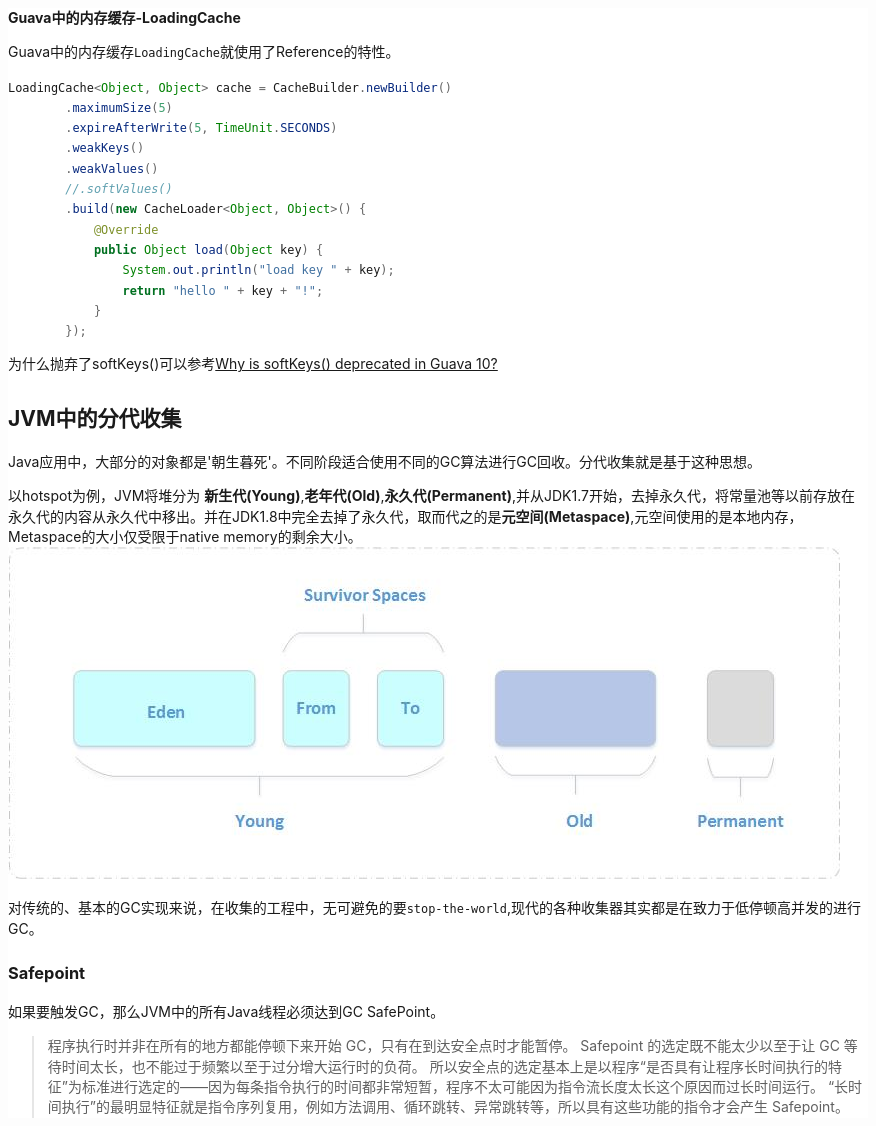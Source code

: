 **Guava中的内存缓存-LoadingCache**

Guava中的内存缓存`LoadingCache`就使用了Reference的特性。
```java
LoadingCache<Object, Object> cache = CacheBuilder.newBuilder()
        .maximumSize(5)
        .expireAfterWrite(5, TimeUnit.SECONDS)
        .weakKeys()
        .weakValues()
        //.softValues()
        .build(new CacheLoader<Object, Object>() {
            @Override
            public Object load(Object key) {
                System.out.println("load key " + key);
                return "hello " + key + "!";
            }
        });
```
为什么抛弃了softKeys()可以参考[Why is softKeys() deprecated in Guava 10?](https://stackoverflow.com/questions/7618129/why-is-softkeys-deprecated-in-guava-10)



## JVM中的分代收集
Java应用中，大部分的对象都是'朝生暮死'。不同阶段适合使用不同的GC算法进行GC回收。分代收集就是基于这种思想。

以hotspot为例，JVM将堆分为 **新生代(Young)**,**老年代(Old)**,**永久代(Permanent)**,并从JDK1.7开始，去掉永久代，将常量池等以前存放在永久代的内容从永久代中移出。并在JDK1.8中完全去掉了永久代，取而代之的是**元空间(Metaspace)**,元空间使用的是本地内存，Metaspace的大小仅受限于native memory的剩余大小。
![hotspot中的内存分代](https://raw.githubusercontent.com/RussXia/RussXia.github.io/master/_pic/jvm-heap-divided.jpg)

对传统的、基本的GC实现来说，在收集的工程中，无可避免的要`stop-the-world`,现代的各种收集器其实都是在致力于低停顿高并发的进行GC。

### Safepoint
如果要触发GC，那么JVM中的所有Java线程必须达到GC SafePoint。
>程序执行时并非在所有的地方都能停顿下来开始 GC，只有在到达安全点时才能暂停。
>Safepoint 的选定既不能太少以至于让 GC 等待时间太长，也不能过于频繁以至于过分增大运行时的负荷。
>所以安全点的选定基本上是以程序“是否具有让程序长时间执行的特征”为标准进行选定的——因为每条指令执行的时间都非常短暂，程序不太可能因为指令流长度太长这个原因而过长时间运行。
>“长时间执行”的最明显特征就是指令序列复用，例如方法调用、循环跳转、异常跳转等，所以具有这些功能的指令才会产生 Safepoint。
